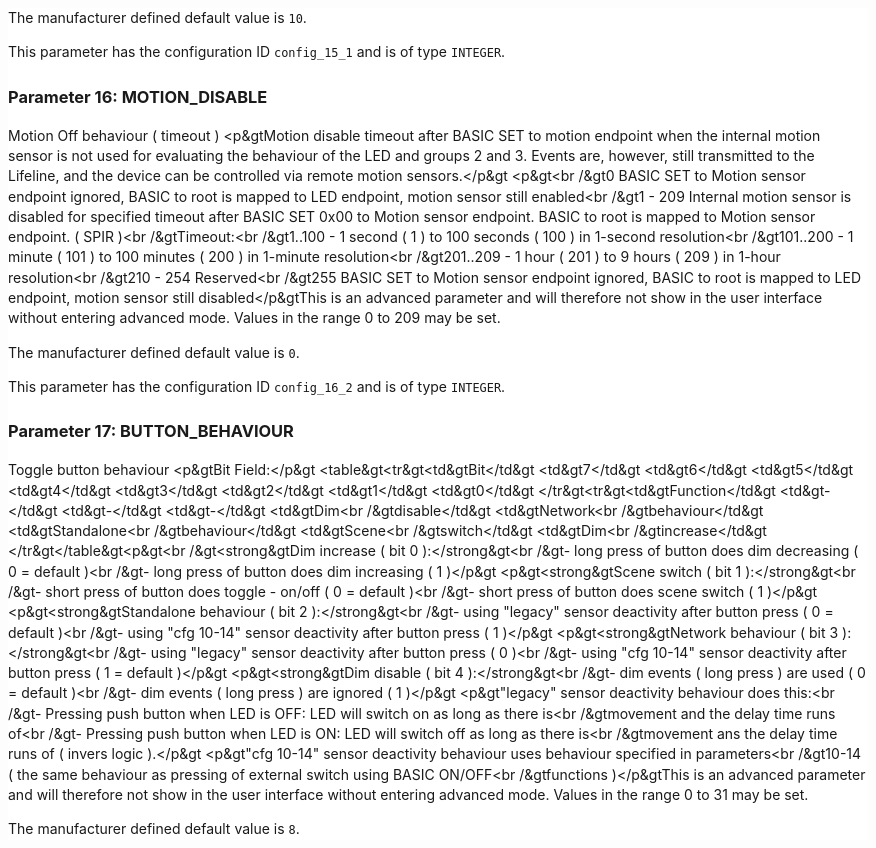 The manufacturer defined default value is ```10```.

This parameter has the configuration ID ```config_15_1``` and is of type ```INTEGER```.


### Parameter 16: MOTION_DISABLE

Motion Off behaviour ( timeout )
<p&gtMotion disable timeout after BASIC SET to motion endpoint when the internal motion sensor is not used for evaluating the behaviour of the LED and groups 2 and 3. Events are, however, still transmitted to the Lifeline, and the device can be controlled via remote motion sensors.</p&gt <p&gt<br /&gt0 BASIC SET to Motion sensor endpoint ignored, BASIC to root is mapped to LED endpoint, motion sensor still enabled<br /&gt1 - 209 Internal motion sensor is disabled for specified timeout after BASIC SET 0x00 to Motion sensor endpoint. BASIC to root is mapped to Motion sensor endpoint. ( SPIR )<br /&gtTimeout:<br /&gt1..100 - 1 second ( 1 ) to 100 seconds ( 100 ) in 1-second resolution<br /&gt101..200 - 1 minute ( 101 ) to 100 minutes ( 200 ) in 1-minute resolution<br /&gt201..209 - 1 hour ( 201 ) to 9 hours ( 209 ) in 1-hour resolution<br /&gt210 - 254 Reserved<br /&gt255 BASIC SET to Motion sensor endpoint ignored, BASIC to root is mapped to LED endpoint, motion sensor still disabled</p&gtThis is an advanced parameter and will therefore not show in the user interface without entering advanced mode.
Values in the range 0 to 209 may be set.

The manufacturer defined default value is ```0```.

This parameter has the configuration ID ```config_16_2``` and is of type ```INTEGER```.


### Parameter 17: BUTTON_BEHAVIOUR

Toggle button behaviour
<p&gtBit Field:</p&gt <table&gt<tr&gt<td&gtBit</td&gt <td&gt7</td&gt <td&gt6</td&gt <td&gt5</td&gt <td&gt4</td&gt <td&gt3</td&gt <td&gt2</td&gt <td&gt1</td&gt <td&gt0</td&gt </tr&gt<tr&gt<td&gtFunction</td&gt <td&gt-</td&gt <td&gt-</td&gt <td&gt-</td&gt <td&gtDim<br /&gtdisable</td&gt <td&gtNetwork<br /&gtbehaviour</td&gt <td&gtStandalone<br /&gtbehaviour</td&gt <td&gtScene<br /&gtswitch</td&gt <td&gtDim<br /&gtincrease</td&gt </tr&gt</table&gt<p&gt<br /&gt<strong&gtDim increase ( bit 0 ):</strong&gt<br /&gt- long press of button does dim decreasing ( 0 = default )<br /&gt- long press of button does dim increasing ( 1 )</p&gt <p&gt<strong&gtScene switch ( bit 1 ):</strong&gt<br /&gt- short press of button does toggle - on/off ( 0 = default )<br /&gt- short press of button does scene switch ( 1 )</p&gt <p&gt<strong&gtStandalone behaviour ( bit 2 ):</strong&gt<br /&gt- using "legacy" sensor deactivity after button press ( 0 = default )<br /&gt- using "cfg 10-14" sensor deactivity after button press ( 1 )</p&gt <p&gt<strong&gtNetwork behaviour ( bit 3 ):</strong&gt<br /&gt- using "legacy" sensor deactivity after button press ( 0 )<br /&gt- using "cfg 10-14" sensor deactivity after button press ( 1 = default )</p&gt <p&gt<strong&gtDim disable ( bit 4 ):</strong&gt<br /&gt- dim events ( long press ) are used ( 0 = default )<br /&gt- dim events ( long press ) are ignored ( 1 )</p&gt <p&gt"legacy" sensor deactivity behaviour does this:<br /&gt- Pressing push button when LED is OFF: LED will switch on as long as there is<br /&gtmovement and the delay time runs of<br /&gt- Pressing push button when LED is ON: LED will switch off as long as there is<br /&gtmovement ans the delay time runs of ( invers logic ).</p&gt <p&gt"cfg 10-14" sensor deactivity behaviour uses behaviour specified in parameters<br /&gt10-14 ( the same behaviour as pressing of external switch using BASIC ON/OFF<br /&gtfunctions )</p&gtThis is an advanced parameter and will therefore not show in the user interface without entering advanced mode.
Values in the range 0 to 31 may be set.

The manufacturer defined default value is ```8```.
